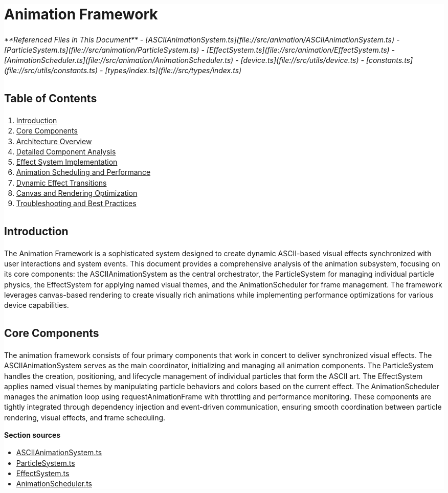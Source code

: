# Animation Framework

<cite>
**Referenced Files in This Document**   
- [ASCIIAnimationSystem.ts](file://src/animation/ASCIIAnimationSystem.ts)
- [ParticleSystem.ts](file://src/animation/ParticleSystem.ts)
- [EffectSystem.ts](file://src/animation/EffectSystem.ts)
- [AnimationScheduler.ts](file://src/animation/AnimationScheduler.ts)
- [device.ts](file://src/utils/device.ts)
- [constants.ts](file://src/utils/constants.ts)
- [types/index.ts](file://src/types/index.ts)
</cite>

## Table of Contents
1. [Introduction](#introduction)
2. [Core Components](#core-components)
3. [Architecture Overview](#architecture-overview)
4. [Detailed Component Analysis](#detailed-component-analysis)
5. [Effect System Implementation](#effect-system-implementation)
6. [Animation Scheduling and Performance](#animation-scheduling-and-performance)
7. [Dynamic Effect Transitions](#dynamic-effect-transitions)
8. [Canvas and Rendering Optimization](#canvas-and-rendering-optimization)
9. [Troubleshooting and Best Practices](#troubleshooting-and-best-practices)

## Introduction
The Animation Framework is a sophisticated system designed to create dynamic ASCII-based visual effects synchronized with user interactions and system events. This document provides a comprehensive analysis of the animation subsystem, focusing on its core components: the ASCIIAnimationSystem as the central orchestrator, the ParticleSystem for managing individual particle physics, the EffectSystem for applying named visual themes, and the AnimationScheduler for frame management. The framework leverages canvas-based rendering to create visually rich animations while implementing performance optimizations for various device capabilities.

## Core Components
The animation framework consists of four primary components that work in concert to deliver synchronized visual effects. The ASCIIAnimationSystem serves as the main coordinator, initializing and managing all animation components. The ParticleSystem handles the creation, positioning, and lifecycle management of individual particles that form the ASCII art. The EffectSystem applies named visual themes by manipulating particle behaviors and colors based on the current effect. The AnimationScheduler manages the animation loop using requestAnimationFrame with throttling and performance monitoring. These components are tightly integrated through dependency injection and event-driven communication, ensuring smooth coordination between particle rendering, visual effects, and frame scheduling.

**Section sources**
- [ASCIIAnimationSystem.ts](file://src/animation/ASCIIAnimationSystem.ts#L1-L50)
- [ParticleSystem.ts](file://src/animation/ParticleSystem.ts#L1-L30)
- [EffectSystem.ts](file://src/animation/EffectSystem.ts#L1-L50)
- [AnimationScheduler.ts](file://src/animation/AnimationScheduler.ts#L1-L20)
